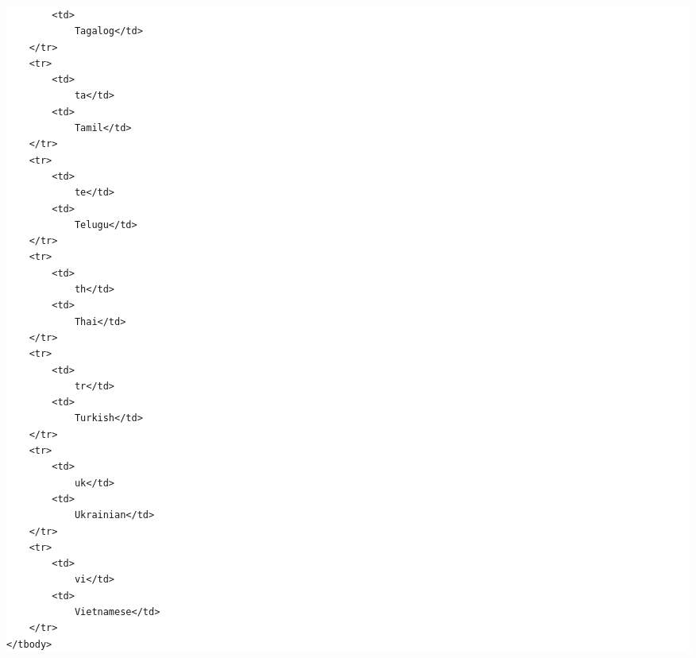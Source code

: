 			<td>
				Tagalog</td>
		</tr>
		<tr>
			<td>
				ta</td>
			<td>
				Tamil</td>
		</tr>
		<tr>
			<td>
				te</td>
			<td>
				Telugu</td>
		</tr>
		<tr>
			<td>
				th</td>
			<td>
				Thai</td>
		</tr>
		<tr>
			<td>
				tr</td>
			<td>
				Turkish</td>
		</tr>
		<tr>
			<td>
				uk</td>
			<td>
				Ukrainian</td>
		</tr>
		<tr>
			<td>
				vi</td>
			<td>
				Vietnamese</td>
		</tr>
	</tbody>
</table>
